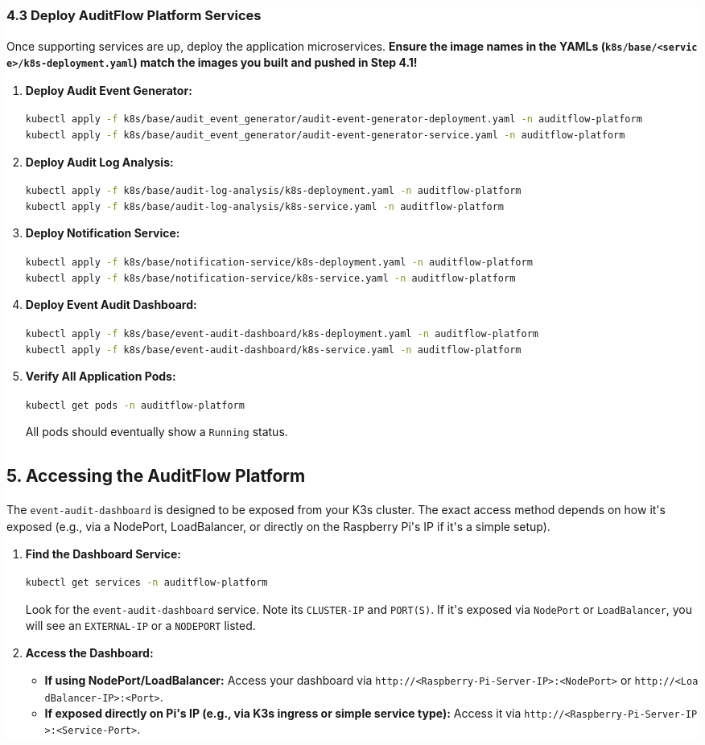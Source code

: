 ### 4.3 Deploy AuditFlow Platform Services

Once supporting services are up, deploy the application microservices. **Ensure the image names in the YAMLs (`k8s/base/<service>/k8s-deployment.yaml`) match the images you built and pushed in Step 4.1!**

1.  **Deploy Audit Event Generator:**
    ```bash
    kubectl apply -f k8s/base/audit_event_generator/audit-event-generator-deployment.yaml -n auditflow-platform
    kubectl apply -f k8s/base/audit_event_generator/audit-event-generator-service.yaml -n auditflow-platform
    ```
2.  **Deploy Audit Log Analysis:**
    ```bash
    kubectl apply -f k8s/base/audit-log-analysis/k8s-deployment.yaml -n auditflow-platform
    kubectl apply -f k8s/base/audit-log-analysis/k8s-service.yaml -n auditflow-platform
    ```
3.  **Deploy Notification Service:**
    ```bash
    kubectl apply -f k8s/base/notification-service/k8s-deployment.yaml -n auditflow-platform
    kubectl apply -f k8s/base/notification-service/k8s-service.yaml -n auditflow-platform
    ```
4.  **Deploy Event Audit Dashboard:**
    ```bash
    kubectl apply -f k8s/base/event-audit-dashboard/k8s-deployment.yaml -n auditflow-platform
    kubectl apply -f k8s/base/event-audit-dashboard/k8s-service.yaml -n auditflow-platform
    ```
5.  **Verify All Application Pods:**
    ```bash
    kubectl get pods -n auditflow-platform
    ```
    All pods should eventually show a `Running` status.

## 5. Accessing the AuditFlow Platform

The `event-audit-dashboard` is designed to be exposed from your K3s cluster. The exact access method depends on how it's exposed (e.g., via a NodePort, LoadBalancer, or directly on the Raspberry Pi's IP if it's a simple setup).

1.  **Find the Dashboard Service:**
    ```bash
    kubectl get services -n auditflow-platform
    ```
    Look for the `event-audit-dashboard` service. Note its `CLUSTER-IP` and `PORT(S)`. If it's exposed via `NodePort` or `LoadBalancer`, you will see an `EXTERNAL-IP` or a `NODEPORT` listed.

2.  **Access the Dashboard:**
    * **If using NodePort/LoadBalancer:** Access your dashboard via `http://<Raspberry-Pi-Server-IP>:<NodePort>` or `http://<LoadBalancer-IP>:<Port>`.
    * **If exposed directly on Pi's IP (e.g., via K3s ingress or simple service type):** Access it via `http://<Raspberry-Pi-Server-IP>:<Service-Port>`.
